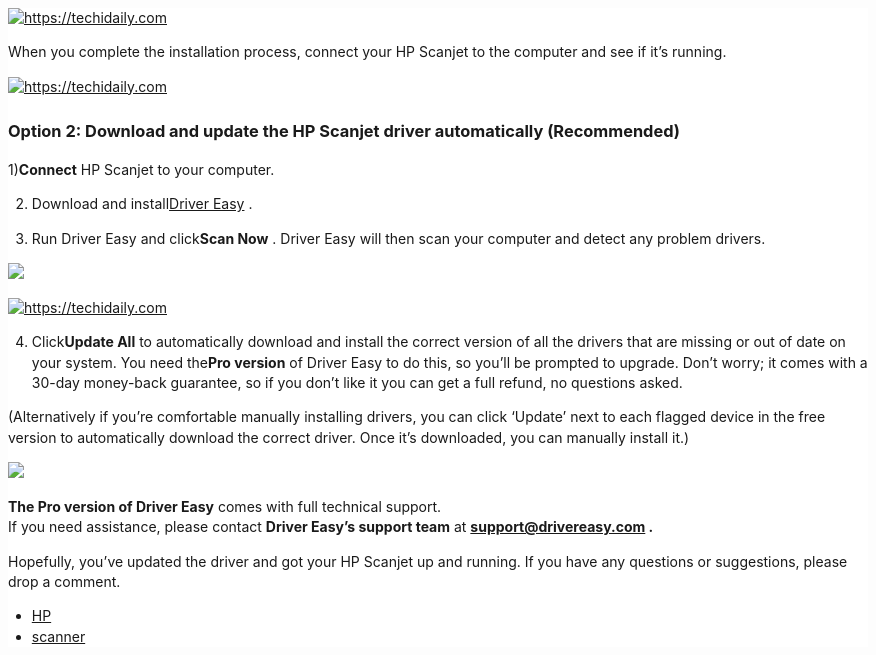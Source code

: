 
<a href="https://imp.i357552.net/c/5597632/947746/11832" target="_top" id="947746">
  <img src="//a.impactradius-go.com/display-ad/11832-947746" border="0" alt="https://techidaily.com" width="728" height="90"/>
</a>
<img height="0" width="0" src="https://imp.i357552.net/i/5597632/947746/11832" style="position:absolute;visibility:hidden;" border="0" />

 When you complete the installation process, connect your HP Scanjet to the computer and see if it’s running.


<a href="https://imp.i357552.net/c/5597632/1030380/11832" target="_top" id="1030380">
  <img src="//a.impactradius-go.com/display-ad/11832-1030380" border="0" alt="https://techidaily.com" width="720" height="90"/>
</a>
<img height="0" width="0" src="https://imp.i357552.net/i/5597632/1030380/11832" style="position:absolute;visibility:hidden;" border="0" />

### Option 2: Download and update the HP Scanjet driver automatically (Recommended)

 1)**Connect** HP Scanjet to your computer.

 2) Download and install[Driver Easy](https://tools.techidaily.com/drivereasy/download/) .

 3) Run Driver Easy and click**Scan Now** . Driver Easy will then scan your computer and detect any problem drivers.

![](https://images.drivereasy.com/wp-content/uploads/2020/08/2020-08-04_17-40-32-1.jpg)


<a href="https://aligracehair.sjv.io/c/5597632/2012420/19272" target="_top" id="2012420">
  <img src="//a.impactradius-go.com/display-ad/19272-2012420" border="0" alt="https://techidaily.com" width="728" height="90"/>
</a>
<img height="0" width="0" src="https://aligracehair.sjv.io/i/5597632/2012420/19272" style="position:absolute;visibility:hidden;" border="0" />

 4) Click**Update All** to automatically download and install the correct version of all the drivers that are missing or out of date on your system. You need the**Pro version** of Driver Easy to do this, so you’ll be prompted to upgrade. Don’t worry; it comes with a 30-day money-back guarantee, so if you don’t like it you can get a full refund, no questions asked.  
  
 (Alternatively if you’re comfortable manually installing drivers, you can click ‘Update’ next to each flagged device in the free version to automatically download the correct driver. Once it’s downloaded, you can manually install it.)

![](https://images.drivereasy.com/wp-content/uploads/2020/08/2020-08-04_18-45-37-2.jpg)

**The Pro version of Driver Easy** comes with full technical support.  
 If you need assistance, please contact **Driver Easy’s support team** at **[support@drivereasy.com](https://tools.techidaily.com/drivereasy/download/) .**

 Hopefully, you’ve updated the driver and got your HP Scanjet up and running. If you have any questions or suggestions, please drop a comment.

* [HP](https://tools.techidaily.com/drivereasy/download/)
* [scanner](https://tools.techidaily.com/drivereasy/download/)
